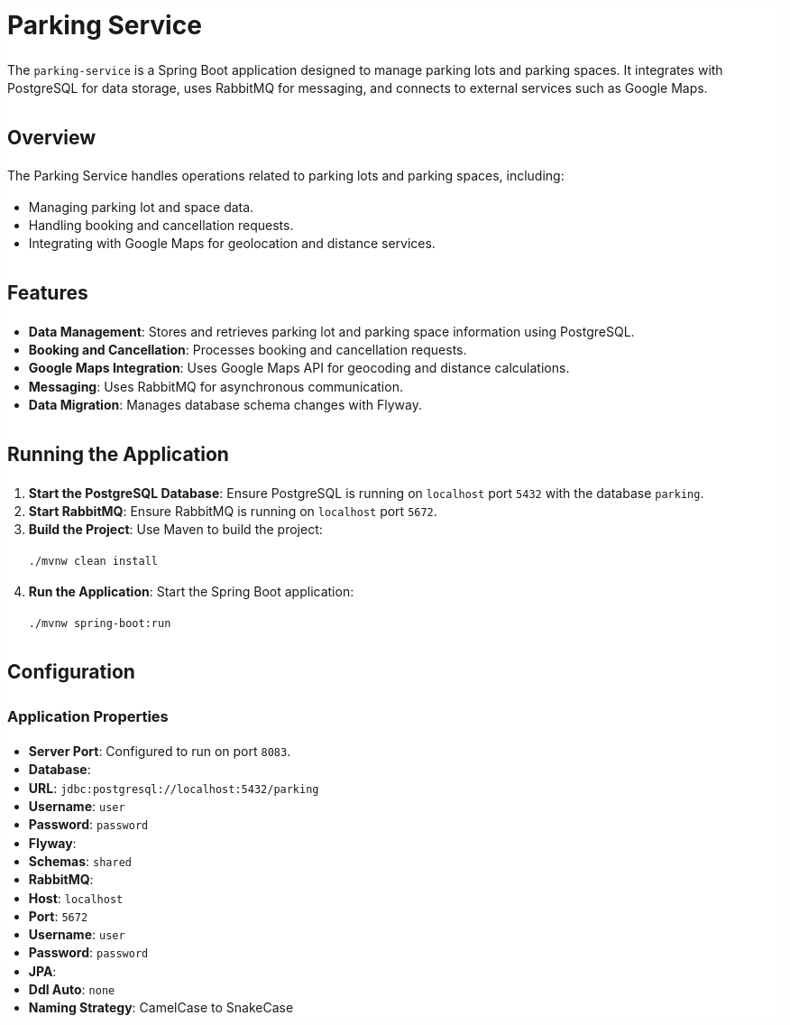 # Parking Service

The `parking-service` is a Spring Boot application designed to manage parking lots and parking spaces. It integrates with PostgreSQL for data storage, uses RabbitMQ for messaging, and connects to external services such as Google Maps.

## Overview

The Parking Service handles operations related to parking lots and parking spaces, including:
- Managing parking lot and space data.
- Handling booking and cancellation requests.
- Integrating with Google Maps for geolocation and distance services.

## Features

- **Data Management**: Stores and retrieves parking lot and parking space information using PostgreSQL.
- **Booking and Cancellation**: Processes booking and cancellation requests.
- **Google Maps Integration**: Uses Google Maps API for geocoding and distance calculations.
- **Messaging**: Uses RabbitMQ for asynchronous communication.
- **Data Migration**: Manages database schema changes with Flyway.

## Running the Application

1. **Start the PostgreSQL Database**: Ensure PostgreSQL is running on `localhost` port `5432` with the database `parking`.
2. **Start RabbitMQ**: Ensure RabbitMQ is running on `localhost` port `5672`.
3. **Build the Project**: Use Maven to build the project:
    ```bash
    ./mvnw clean install
    ```
4. **Run the Application**: Start the Spring Boot application:
    ```bash
    ./mvnw spring-boot:run
    ```
   
## Configuration

### Application Properties

- **Server Port**: Configured to run on port `8083`.
- **Database**:
- **URL**: `jdbc:postgresql://localhost:5432/parking`
- **Username**: `user`
- **Password**: `password`
- **Flyway**:
- **Schemas**: `shared`
- **RabbitMQ**:
- **Host**: `localhost`
- **Port**: `5672`
- **Username**: `user`
- **Password**: `password`
- **JPA**:
- **Ddl Auto**: `none`
- **Naming Strategy**: CamelCase to SnakeCase
